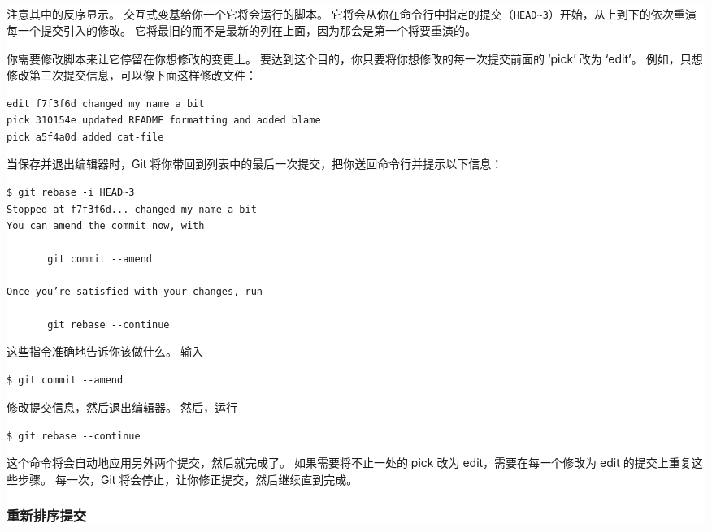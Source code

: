 

注意其中的反序显示。 交互式变基给你一个它将会运行的脚本。 它将会从你在命令行中指定的提交（`HEAD~3`）开始，从上到下的依次重演每一个提交引入的修改。 它将最旧的而不是最新的列在上面，因为那会是第一个将要重演的。




你需要修改脚本来让它停留在你想修改的变更上。 要达到这个目的，你只要将你想修改的每一次提交前面的 ‘pick’ 改为 ‘edit’。 例如，只想修改第三次提交信息，可以像下面这样修改文件：



```
edit f7f3f6d changed my name a bit
pick 310154e updated README formatting and added blame
pick a5f4a0d added cat-file
```




当保存并退出编辑器时，Git 将你带回到列表中的最后一次提交，把你送回命令行并提示以下信息：



```
$ git rebase -i HEAD~3
Stopped at f7f3f6d... changed my name a bit
You can amend the commit now, with

       git commit --amend

Once you’re satisfied with your changes, run

       git rebase --continue
```




这些指令准确地告诉你该做什么。 输入



```
$ git commit --amend
```




修改提交信息，然后退出编辑器。 然后，运行



```
$ git rebase --continue
```




这个命令将会自动地应用另外两个提交，然后就完成了。 如果需要将不止一处的 pick 改为 edit，需要在每一个修改为 edit 的提交上重复这些步骤。 每一次，Git 将会停止，让你修正提交，然后继续直到完成。




### 重新排序提交<a name="_重新排序提交"></a>
